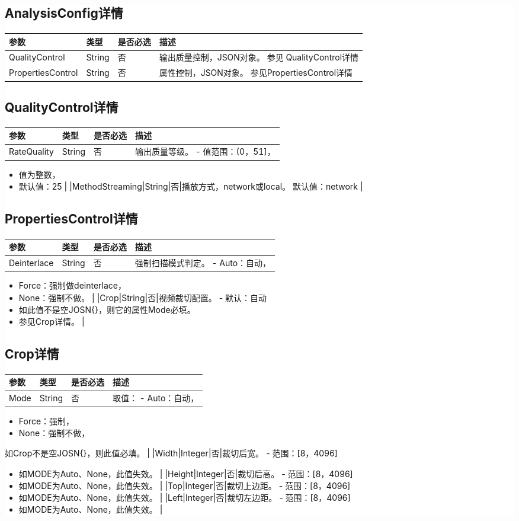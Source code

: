 ## AnalysisConfig详情

|参数|类型|是否必选|描述|
|:-|:-|----|:-|
|QualityControl|String|否|输出质量控制，JSON对象。 参见 QualityControl详情 |
|PropertiesControl|String|否|属性控制，JSON对象。 参见PropertiesControl详情 |

## QualityControl详情

|参数|类型|是否必选|描述|
|:-|:-|----|:-|
|RateQuality|String|否|输出质量等级。 -   值范围：\(0，51\]，
-   值为整数，
-   默认值：25 |
|MethodStreaming|String|否|播放方式，network或local。 默认值：network |

## PropertiesControl详情

|参数|类型|是否必选|描述|
|:-|:-|----|:-|
|Deinterlace|String|否|强制扫描模式判定。 -   Auto：自动，
-   Force：强制做deinterlace，
-   None：强制不做。 |
|Crop|String|否|视频裁切配置。 -   默认：自动
-   如此值不是空JOSN\{\}，则它的属性Mode必填。
-   参见Crop详情。 |

## Crop详情

|参数|类型|是否必选|描述|
|:-|:-|----|:-|
|Mode|String|否|取值： -   Auto：自动，
-   Force：强制，
-   None：强制不做，

如Crop不是空JOSN\{\}，则此值必填。 |
|Width|Integer|否|裁切后宽。 -   范围：\[8，4096\]
-   如MODE为Auto、None，此值失效。 |
|Height|Integer|否|裁切后高。 -   范围：\[8，4096\]
-   如MODE为Auto、None，此值失效。 |
|Top|Integer|否|裁切上边距。 -   范围：\[8，4096\]
-   如MODE为Auto、None，此值失效。 |
|Left|Integer|否|裁切左边距。 -   范围：\[8，4096\]
-   如MODE为Auto、None，此值失效。 |
